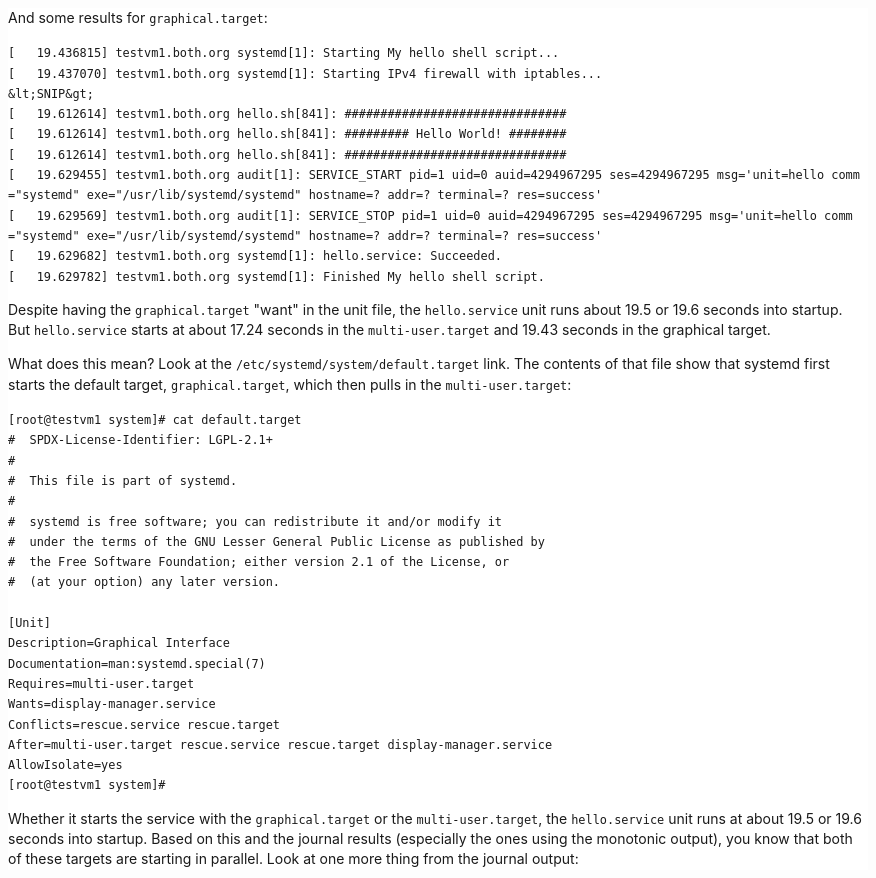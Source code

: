 And some results for `graphical.target`:


```
[   19.436815] testvm1.both.org systemd[1]: Starting My hello shell script...
[   19.437070] testvm1.both.org systemd[1]: Starting IPv4 firewall with iptables...
&lt;SNIP&gt;
[   19.612614] testvm1.both.org hello.sh[841]: ###############################
[   19.612614] testvm1.both.org hello.sh[841]: ######### Hello World! ########
[   19.612614] testvm1.both.org hello.sh[841]: ###############################
[   19.629455] testvm1.both.org audit[1]: SERVICE_START pid=1 uid=0 auid=4294967295 ses=4294967295 msg='unit=hello comm="systemd" exe="/usr/lib/systemd/systemd" hostname=? addr=? terminal=? res=success'
[   19.629569] testvm1.both.org audit[1]: SERVICE_STOP pid=1 uid=0 auid=4294967295 ses=4294967295 msg='unit=hello comm="systemd" exe="/usr/lib/systemd/systemd" hostname=? addr=? terminal=? res=success'
[   19.629682] testvm1.both.org systemd[1]: hello.service: Succeeded.
[   19.629782] testvm1.both.org systemd[1]: Finished My hello shell script.
```

Despite having the `graphical.target` "want" in the unit file, the `hello.service` unit runs about 19.5 or 19.6 seconds into startup. But `hello.service` starts at about 17.24 seconds in the `multi-user.target` and 19.43 seconds in the graphical target.

What does this mean? Look at the `/etc/systemd/system/default.target` link. The contents of that file show that systemd first starts the default target, `graphical.target`, which then pulls in the `multi-user.target`:


```
[root@testvm1 system]# cat default.target
#  SPDX-License-Identifier: LGPL-2.1+
#
#  This file is part of systemd.
#
#  systemd is free software; you can redistribute it and/or modify it
#  under the terms of the GNU Lesser General Public License as published by
#  the Free Software Foundation; either version 2.1 of the License, or
#  (at your option) any later version.

[Unit]
Description=Graphical Interface
Documentation=man:systemd.special(7)
Requires=multi-user.target
Wants=display-manager.service
Conflicts=rescue.service rescue.target
After=multi-user.target rescue.service rescue.target display-manager.service
AllowIsolate=yes
[root@testvm1 system]#
```

Whether it starts the service with the `graphical.target` or the `multi-user.target`, the `hello.service` unit runs at about 19.5 or 19.6 seconds into startup. Based on this and the journal results (especially the ones using the monotonic output), you know that both of these targets are starting in parallel. Look at one more thing from the journal output:


[#]: collector: (lujun9972)
[#]: translator: (tt67wq)
[#]: reviewer: ( )
[#]: publisher: ( )
[#]: url: ( )
[#]: subject: (Manage startup using systemd)
[#]: via: (https://opensource.com/article/20/5/manage-startup-systemd)
[#]: author: (David Both https://opensource.com/users/dboth)
[a]: https://opensource.com/users/dboth
[b]: https://github.com/lujun9972
[1]: https://opensource.com/sites/default/files/styles/image-full-size/public/lead-images/linux_penguin_green.png?itok=ENdVzW22 (Penguin with green background)
[2]: https://opensource.com/article/20/4/systemd
[3]: https://opensource.com/article/20/5/systemd-units
[4]: https://opensource.com/article/20/5/systemd-startup
[5]: https://chmodcommand.com/chmod-700/
[6]: https://opensource.com/life/16/10/introduction-linux-filesystems
[7]: https://chmodcommand.com/chmod-644/
[8]: https://chmodcommand.com/chmod-640/
[9]: http://man7.org/linux/man-pages/man5/systemd.service.5.html
[10]: tmp.bYMHU00BHs#resources
[11]: https://www.freedesktop.org/wiki/Software/systemd/NetworkTarget/
[12]: https://docs.fedoraproject.org/en-US/quick-docs/understanding-and-administering-systemd/index.html
[13]: https://fedoraproject.org/wiki/SysVinit_to_Systemd_Cheatsheet
[14]: http://Freedesktop.org
[15]: http://www.freedesktop.org/wiki/Software/systemd
[16]: http://Linux.com
[17]: https://www.linux.com/training-tutorials/more-systemd-fun-blame-game-and-stopping-services-prejudice/
[18]: http://0pointer.de/blog/projects/systemd.html
[19]: http://0pointer.de/blog/projects/systemd-for-admins-1.html
[20]: http://0pointer.de/blog/projects/systemd-for-admins-2.html
[21]: http://0pointer.de/blog/projects/systemd-for-admins-3.html
[22]: http://0pointer.de/blog/projects/systemd-for-admins-4.html
[23]: http://0pointer.de/blog/projects/three-levels-of-off.html
[24]: http://0pointer.de/blog/projects/changing-roots
[25]: http://0pointer.de/blog/projects/blame-game.html
[26]: http://0pointer.de/blog/projects/the-new-configuration-files.html
[27]: http://0pointer.de/blog/projects/on-etc-sysinit.html
[28]: http://0pointer.de/blog/projects/instances.html
[29]: http://0pointer.de/blog/projects/inetd.html